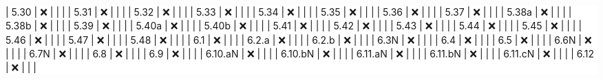 | 5.30           |        :x:         |         |                                                                 |
| 5.31           |        :x:         |         |                                                                 |
| 5.32           |        :x:         |         |                                                                 |
| 5.33           |        :x:         |         |                                                                 |
| 5.34           |        :x:         |         |                                                                 |
| 5.35           |        :x:         |         |                                                                 |
| 5.36           |        :x:         |         |                                                                 |
| 5.37           |        :x:         |         |                                                                 |
| 5.38a          |        :x:         |         |                                                                 |
| 5.38b          |        :x:         |         |                                                                 |
| 5.39           |        :x:         |         |                                                                 |
| 5.40a          |        :x:         |         |                                                                 |
| 5.40b          |        :x:         |         |                                                                 |
| 5.41           |        :x:         |         |                                                                 |
| 5.42           |        :x:         |         |                                                                 |
| 5.43           |        :x:         |         |                                                                 |
| 5.44           |        :x:         |         |                                                                 |
| 5.45           |        :x:         |         |                                                                 |
| 5.46           |        :x:         |         |                                                                 |
| 5.47           |        :x:         |         |                                                                 |
| 5.48           |        :x:         |         |                                                                 |
| 6.1            |        :x:         |         |                                                                 |
| 6.2.a          |        :x:         |         |                                                                 |
| 6.2.b          |        :x:         |         |                                                                 |
| 6.3N           |        :x:         |         |                                                                 |
| 6.4            |        :x:         |         |                                                                 |
| 6.5            |        :x:         |         |                                                                 |
| 6.6N           |        :x:         |         |                                                                 |
| 6.7N           |        :x:         |         |                                                                 |
| 6.8            |        :x:         |         |                                                                 |
| 6.9            |        :x:         |         |                                                                 |
| 6.10.aN        |        :x:         |         |                                                                 |
| 6.10.bN        |        :x:         |         |                                                                 |
| 6.11.aN        |        :x:         |         |                                                                 |
| 6.11.bN        |        :x:         |         |                                                                 |
| 6.11.cN        |        :x:         |         |                                                                 |
| 6.12           |        :x:         |         |                                                                 |